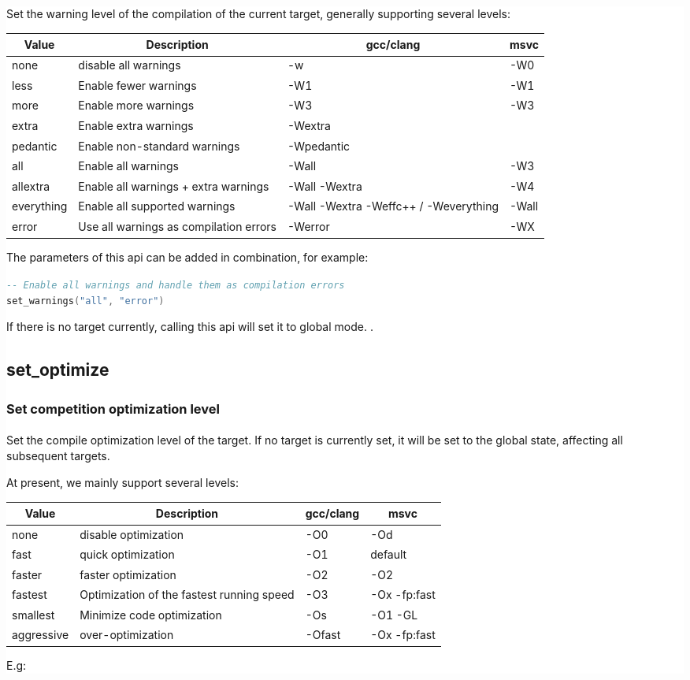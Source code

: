 Set the warning level of the compilation of the current target, generally supporting several levels:

| Value      | Description                               | gcc/clang                             | msvc                          |
| -----      | ----------------------                    | ----------                            | ----------------------------- |
| none       | disable all warnings                      | -w                                    | -W0                           |
| less       | Enable fewer warnings                     | -W1                                   | -W1                           |
| more       | Enable more warnings                      | -W3                                   | -W3                           |
| extra      | Enable extra warnings                     | -Wextra                               |                               |
| pedantic   | Enable non-standard warnings              | -Wpedantic                            |                               |
| all        | Enable all warnings                       | -Wall                                 | -W3                           |
| allextra   | Enable all warnings + extra warnings      | -Wall -Wextra                         | -W4                           |
| everything | Enable all supported warnings             | -Wall -Wextra -Weffc++ / -Weverything | -Wall                         |
| error      | Use all warnings as compilation errors    | -Werror                               | -WX                           |

The parameters of this api can be added in combination, for example:

```lua
-- Enable all warnings and handle them as compilation errors
set_warnings("all", "error")
```

If there is no target currently, calling this api will set it to global mode. .

## set_optimize

### Set competition optimization level

Set the compile optimization level of the target. If no target is currently set, it will be set to the global state, affecting all subsequent targets.

At present, we mainly support several levels:

| Value      | Description                               | gcc/clang  | msvc         |
| ---------- | ----------------------                    | ---------- | ------------ |
| none       | disable optimization                      | -O0        | -Od          |
| fast       | quick optimization                        | -O1        | default      |
| faster     | faster optimization                       | -O2        | -O2          |
| fastest    | Optimization of the fastest running speed | -O3        | -Ox -fp:fast |
| smallest   | Minimize code optimization                | -Os        | -O1 -GL      |
| aggressive | over-optimization                         | -Ofast     | -Ox -fp:fast |

E.g:
